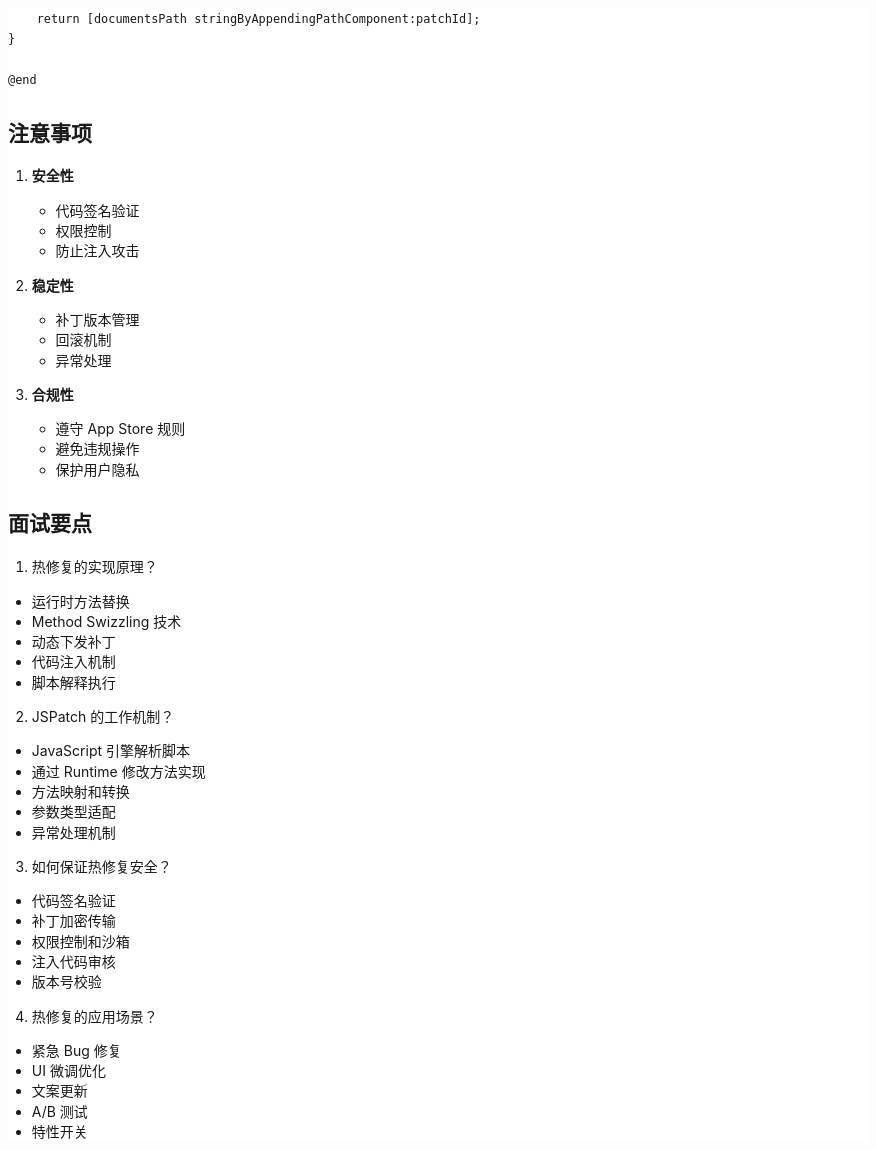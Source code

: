 ```objc
    return [documentsPath stringByAppendingPathComponent:patchId];
}

@end
```

## 注意事项

1. **安全性**
   - 代码签名验证
   - 权限控制
   - 防止注入攻击

2. **稳定性**
   - 补丁版本管理
   - 回滚机制
   - 异常处理

3. **合规性**
   - 遵守 App Store 规则
   - 避免违规操作
   - 保护用户隐私

## 面试要点

1. 热修复的实现原理？
- 运行时方法替换
- Method Swizzling 技术
- 动态下发补丁
- 代码注入机制
- 脚本解释执行

2. JSPatch 的工作机制？
- JavaScript 引擎解析脚本
- 通过 Runtime 修改方法实现
- 方法映射和转换
- 参数类型适配
- 异常处理机制

3. 如何保证热修复安全？
- 代码签名验证
- 补丁加密传输
- 权限控制和沙箱
- 注入代码审核
- 版本号校验

4. 热修复的应用场景？
- 紧急 Bug 修复
- UI 微调优化
- 文案更新
- A/B 测试
- 特性开关
